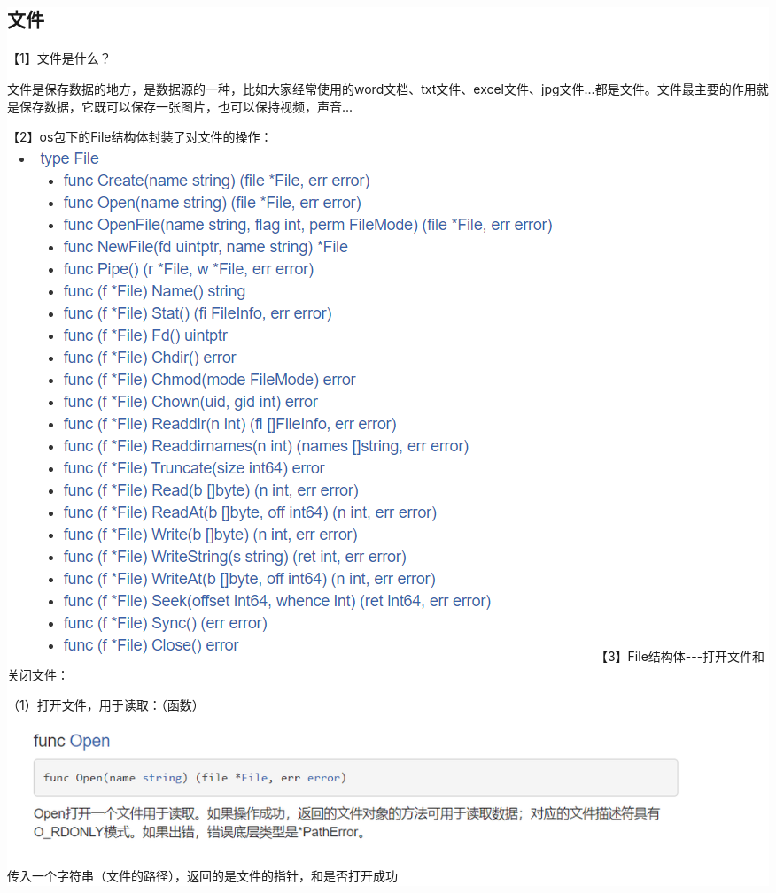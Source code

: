## 文件
【1】文件是什么？

文件是保存数据的地方，是数据源的一种，比如大家经常使用的word文档、txt文件、excel文件、jpg文件...都是文件。文件最主要的作用就是保存数据，它既可以保存一张图片，也可以保持视频，声音...

【2】os包下的File结构体封装了对文件的操作：
![img.png](img/img.png)
【3】File结构体---打开文件和关闭文件：

（1）打开文件，用于读取：（函数）
![img_1.png](img/img_1.png)

传入一个字符串（文件的路径），返回的是文件的指针，和是否打开成功
